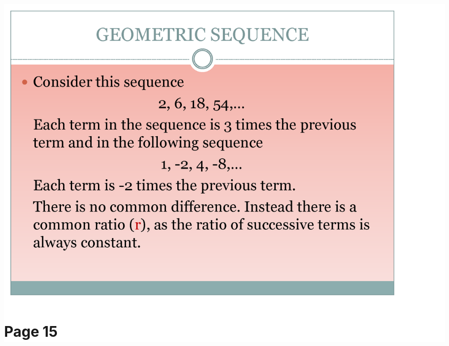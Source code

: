 <img src="images/Sequence/Sequence_Page_14.PNG" style="width:90%; height: 30%; margin-right: 0px" align="center">  

Page 15
========================================================